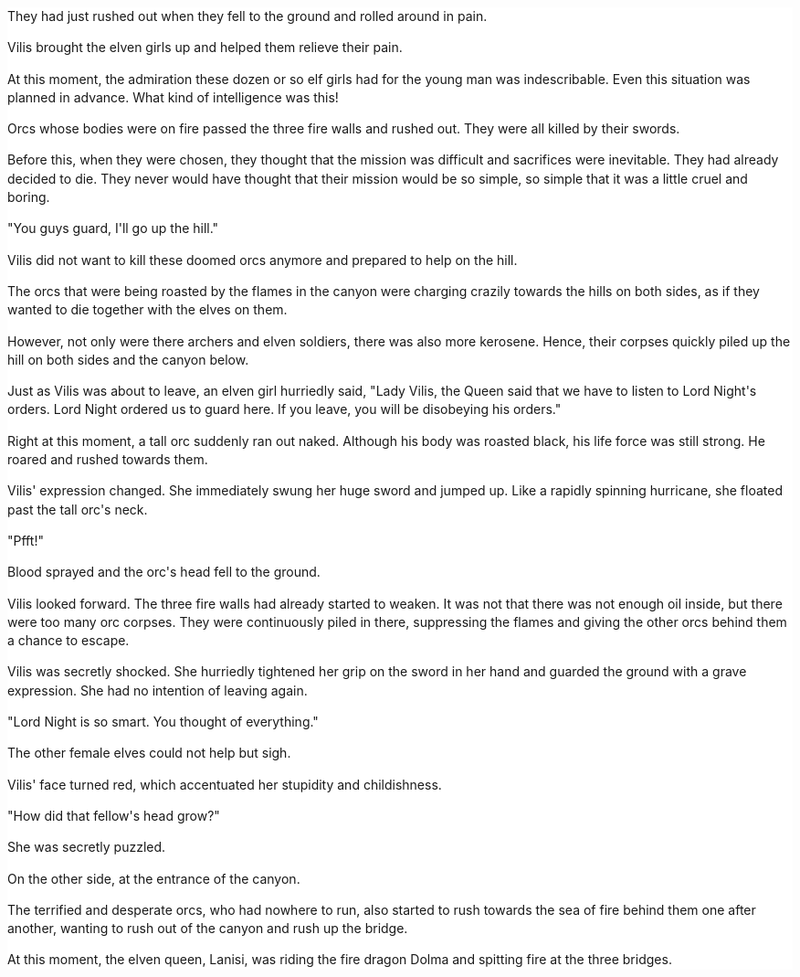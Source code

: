 They had just rushed out when they fell to the ground and rolled around in pain.

Vilis brought the elven girls up and helped them relieve their pain.

At this moment, the admiration these dozen or so elf girls had for the young man was indescribable. Even this situation was planned in advance. What kind of intelligence was this\!

Orcs whose bodies were on fire passed the three fire walls and rushed out. They were all killed by their swords.

Before this, when they were chosen, they thought that the mission was difficult and sacrifices were inevitable. They had already decided to die. They never would have thought that their mission would be so simple, so simple that it was a little cruel and boring.

"You guys guard, I'll go up the hill."

Vilis did not want to kill these doomed orcs anymore and prepared to help on the hill.

The orcs that were being roasted by the flames in the canyon were charging crazily towards the hills on both sides, as if they wanted to die together with the elves on them.

However, not only were there archers and elven soldiers, there was also more kerosene. Hence, their corpses quickly piled up the hill on both sides and the canyon below.

Just as Vilis was about to leave, an elven girl hurriedly said, "Lady Vilis, the Queen said that we have to listen to Lord Night's orders. Lord Night ordered us to guard here. If you leave, you will be disobeying his orders."

Right at this moment, a tall orc suddenly ran out naked. Although his body was roasted black, his life force was still strong. He roared and rushed towards them.

Vilis' expression changed. She immediately swung her huge sword and jumped up. Like a rapidly spinning hurricane, she floated past the tall orc's neck.

"Pfft\!"

Blood sprayed and the orc's head fell to the ground.

Vilis looked forward. The three fire walls had already started to weaken. It was not that there was not enough oil inside, but there were too many orc corpses. They were continuously piled in there, suppressing the flames and giving the other orcs behind them a chance to escape.

Vilis was secretly shocked. She hurriedly tightened her grip on the sword in her hand and guarded the ground with a grave expression. She had no intention of leaving again.

"Lord Night is so smart. You thought of everything."

The other female elves could not help but sigh.

Vilis' face turned red, which accentuated her stupidity and childishness.

"How did that fellow's head grow?"

She was secretly puzzled.

On the other side, at the entrance of the canyon.

The terrified and desperate orcs, who had nowhere to run, also started to rush towards the sea of fire behind them one after another, wanting to rush out of the canyon and rush up the bridge.

At this moment, the elven queen, Lanisi, was riding the fire dragon Dolma and spitting fire at the three bridges.
